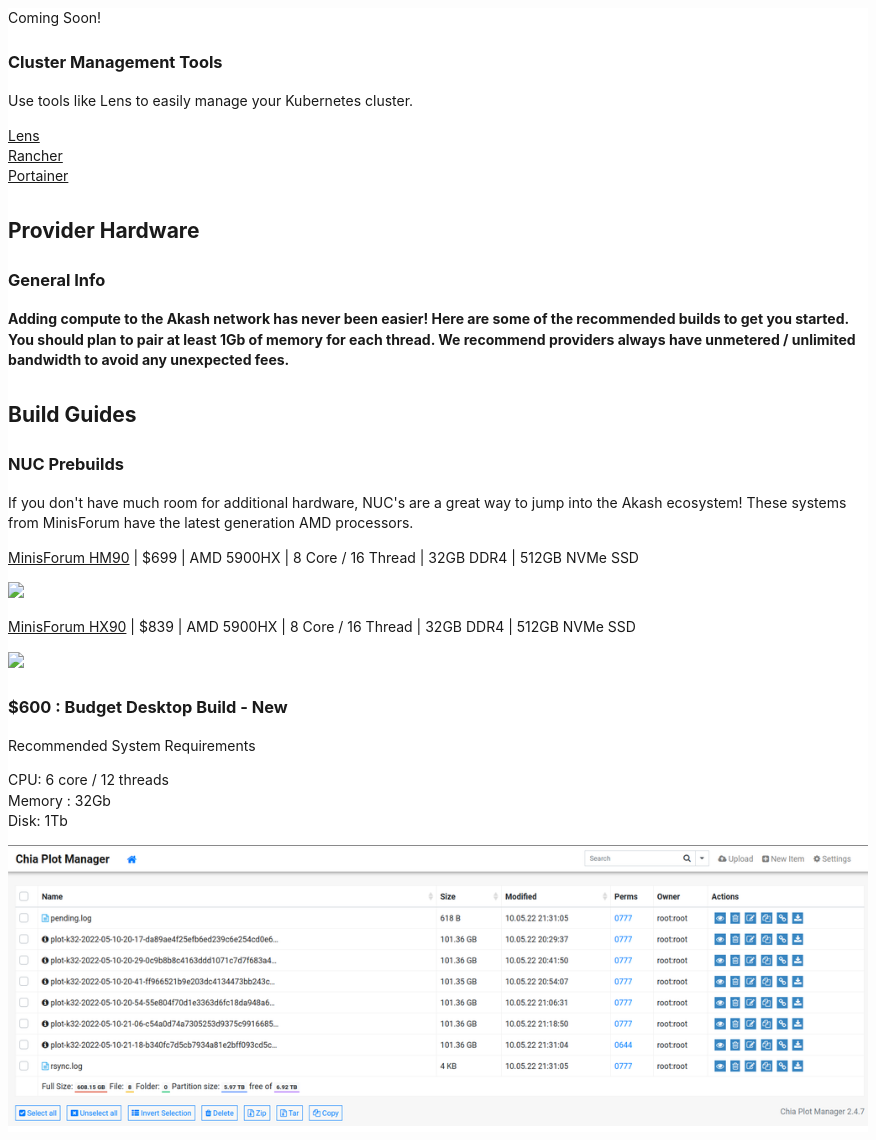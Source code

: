 Coming Soon!

### Cluster Management Tools

Use tools like Lens to easily manage your Kubernetes cluster.

[Lens](https://k8slens.dev)\
[Rancher](https://rancher.com)\
[Portainer](https://www.portainer.io)

## Provider Hardware

### General Info

**Adding compute to the Akash network has never been easier!  Here are some of the recommended builds to get you started.  You should plan to pair at least 1Gb of memory for each thread.  We recommend providers always have unmetered / unlimited bandwidth to avoid any unexpected fees.**

## Build Guides

### NUC Prebuilds

If you don't have much room for additional hardware, NUC's are a great way to jump into the Akash ecosystem!  These systems from MinisForum have the latest generation AMD processors.

[MinisForum HM90](https://store.minisforum.com/collections/all-product/products/hm90) | $699 | AMD 5900HX | 8 Core / 16 Thread | 32GB DDR4 | 512GB NVMe SSD

![](https://m.media-amazon.com/images/I/61Uaf5uhwcL.\_AC\_SY355\_.jpg)

[MinisForum HX90](https://store.minisforum.com/products/hx90) | $839 | AMD 5900HX | 8 Core / 16 Thread | 32GB DDR4 | 512GB NVMe SSD

![](https://m.media-amazon.com/images/I/61X0pzeW63L.\_AC\_SS450\_.jpg)

### $600 : Budget Desktop Build - New

Recommended System Requirements

CPU: 6 core / 12 threads\
Memory : 32Gb\
Disk: 1Tb

![](<../../.gitbook/assets/image (4).png>)

